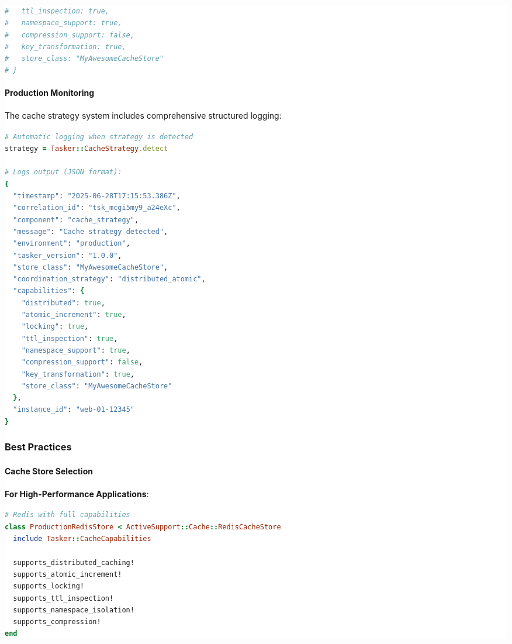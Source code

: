 ```ruby
#   ttl_inspection: true,
#   namespace_support: true,
#   compression_support: false,
#   key_transformation: true,
#   store_class: "MyAwesomeCacheStore"
# }
```

#### Production Monitoring

The cache strategy system includes comprehensive structured logging:

```ruby
# Automatic logging when strategy is detected
strategy = Tasker::CacheStrategy.detect

# Logs output (JSON format):
{
  "timestamp": "2025-06-28T17:15:53.386Z",
  "correlation_id": "tsk_mcgi5my9_a24eXc",
  "component": "cache_strategy",
  "message": "Cache strategy detected",
  "environment": "production",
  "tasker_version": "1.0.0",
  "store_class": "MyAwesomeCacheStore",
  "coordination_strategy": "distributed_atomic",
  "capabilities": {
    "distributed": true,
    "atomic_increment": true,
    "locking": true,
    "ttl_inspection": true,
    "namespace_support": true,
    "compression_support": false,
    "key_transformation": true,
    "store_class": "MyAwesomeCacheStore"
  },
  "instance_id": "web-01-12345"
}
```

### Best Practices

#### Cache Store Selection

**For High-Performance Applications**:
```ruby
# Redis with full capabilities
class ProductionRedisStore < ActiveSupport::Cache::RedisCacheStore
  include Tasker::CacheCapabilities

  supports_distributed_caching!
  supports_atomic_increment!
  supports_locking!
  supports_ttl_inspection!
  supports_namespace_isolation!
  supports_compression!
end
```
